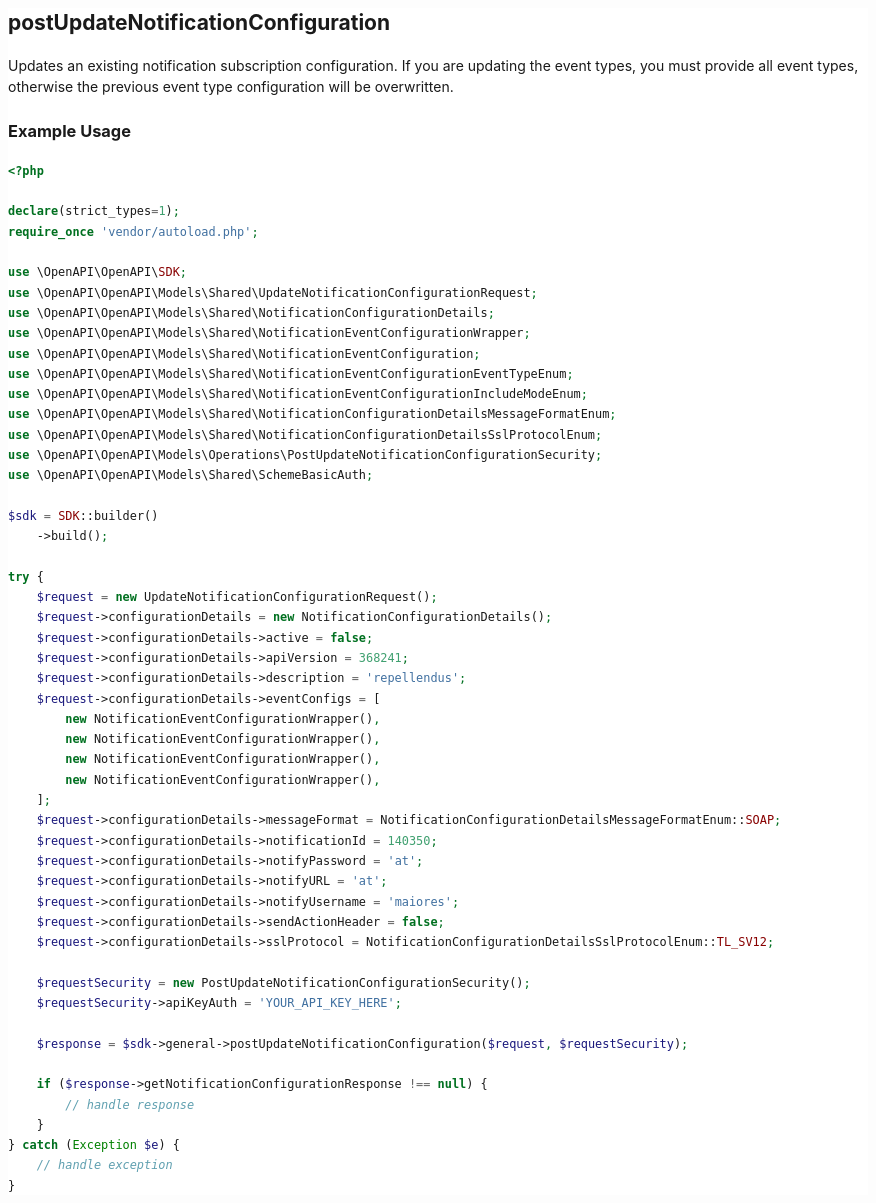 ## postUpdateNotificationConfiguration

Updates an existing notification subscription configuration. If you are updating the event types, you must provide all event types, otherwise the previous event type configuration will be overwritten.

### Example Usage

```php
<?php

declare(strict_types=1);
require_once 'vendor/autoload.php';

use \OpenAPI\OpenAPI\SDK;
use \OpenAPI\OpenAPI\Models\Shared\UpdateNotificationConfigurationRequest;
use \OpenAPI\OpenAPI\Models\Shared\NotificationConfigurationDetails;
use \OpenAPI\OpenAPI\Models\Shared\NotificationEventConfigurationWrapper;
use \OpenAPI\OpenAPI\Models\Shared\NotificationEventConfiguration;
use \OpenAPI\OpenAPI\Models\Shared\NotificationEventConfigurationEventTypeEnum;
use \OpenAPI\OpenAPI\Models\Shared\NotificationEventConfigurationIncludeModeEnum;
use \OpenAPI\OpenAPI\Models\Shared\NotificationConfigurationDetailsMessageFormatEnum;
use \OpenAPI\OpenAPI\Models\Shared\NotificationConfigurationDetailsSslProtocolEnum;
use \OpenAPI\OpenAPI\Models\Operations\PostUpdateNotificationConfigurationSecurity;
use \OpenAPI\OpenAPI\Models\Shared\SchemeBasicAuth;

$sdk = SDK::builder()
    ->build();

try {
    $request = new UpdateNotificationConfigurationRequest();
    $request->configurationDetails = new NotificationConfigurationDetails();
    $request->configurationDetails->active = false;
    $request->configurationDetails->apiVersion = 368241;
    $request->configurationDetails->description = 'repellendus';
    $request->configurationDetails->eventConfigs = [
        new NotificationEventConfigurationWrapper(),
        new NotificationEventConfigurationWrapper(),
        new NotificationEventConfigurationWrapper(),
        new NotificationEventConfigurationWrapper(),
    ];
    $request->configurationDetails->messageFormat = NotificationConfigurationDetailsMessageFormatEnum::SOAP;
    $request->configurationDetails->notificationId = 140350;
    $request->configurationDetails->notifyPassword = 'at';
    $request->configurationDetails->notifyURL = 'at';
    $request->configurationDetails->notifyUsername = 'maiores';
    $request->configurationDetails->sendActionHeader = false;
    $request->configurationDetails->sslProtocol = NotificationConfigurationDetailsSslProtocolEnum::TL_SV12;

    $requestSecurity = new PostUpdateNotificationConfigurationSecurity();
    $requestSecurity->apiKeyAuth = 'YOUR_API_KEY_HERE';

    $response = $sdk->general->postUpdateNotificationConfiguration($request, $requestSecurity);

    if ($response->getNotificationConfigurationResponse !== null) {
        // handle response
    }
} catch (Exception $e) {
    // handle exception
}
```
